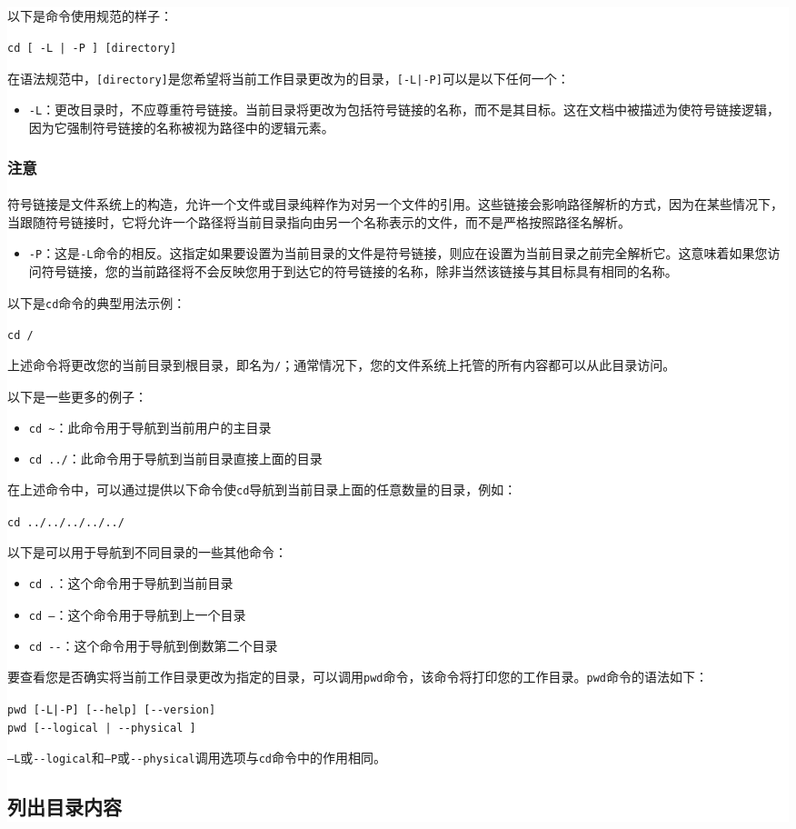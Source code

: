 以下是命令使用规范的样子：

```
cd [ -L | -P ] [directory]

```

在语法规范中，`[directory]`是您希望将当前工作目录更改为的目录，`[-L|-P]`可以是以下任何一个：

+   `-L`：更改目录时，不应尊重符号链接。当前目录将更改为包括符号链接的名称，而不是其目标。这在文档中被描述为使符号链接逻辑，因为它强制符号链接的名称被视为路径中的逻辑元素。

### 注意

符号链接是文件系统上的构造，允许一个文件或目录纯粹作为对另一个文件的引用。这些链接会影响路径解析的方式，因为在某些情况下，当跟随符号链接时，它将允许一个路径将当前目录指向由另一个名称表示的文件，而不是严格按照路径名解析。

+   `-P`：这是`-L`命令的相反。这指定如果要设置为当前目录的文件是符号链接，则应在设置为当前目录之前完全解析它。这意味着如果您访问符号链接，您的当前路径将不会反映您用于到达它的符号链接的名称，除非当然该链接与其目标具有相同的名称。

以下是`cd`命令的典型用法示例：

```
cd / 

```

上述命令将更改您的当前目录到根目录，即名为`/`；通常情况下，您的文件系统上托管的所有内容都可以从此目录访问。

以下是一些更多的例子：

+   `cd ~`：此命令用于导航到当前用户的主目录

+   `cd ../`：此命令用于导航到当前目录直接上面的目录

在上述命令中，可以通过提供以下命令使`cd`导航到当前目录上面的任意数量的目录，例如：

```
cd ../../../../../

```

以下是可以用于导航到不同目录的一些其他命令：

+   `cd .`：这个命令用于导航到当前目录

+   `cd –`：这个命令用于导航到上一个目录

+   `cd --`：这个命令用于导航到倒数第二个目录

要查看您是否确实将当前工作目录更改为指定的目录，可以调用`pwd`命令，该命令将打印您的工作目录。`pwd`命令的语法如下：

```
pwd [-L|-P] [--help] [--version]
pwd [--logical | --physical ] 

```

`–L`或`--logical`和`–P`或`--physical`调用选项与`cd`命令中的作用相同。

## 列出目录内容
